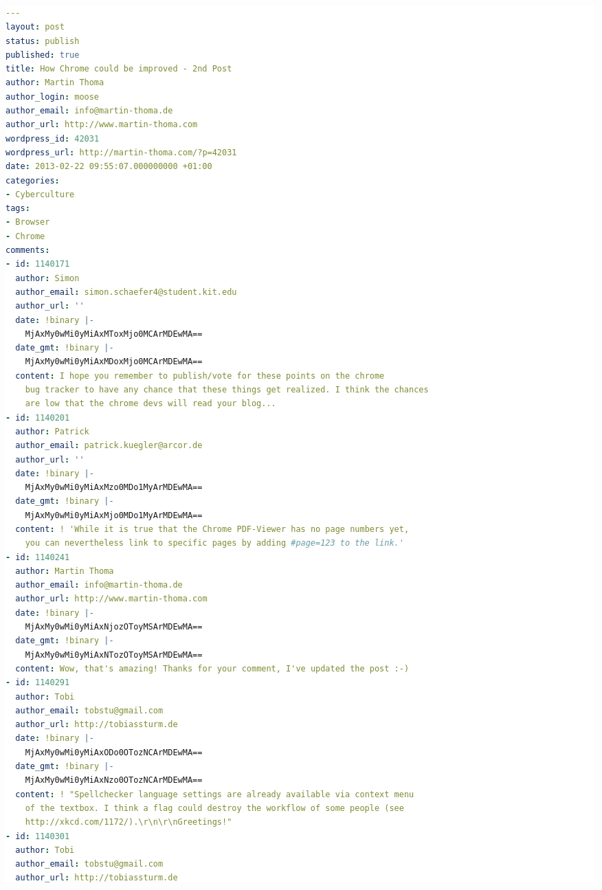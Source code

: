 ```yaml
---
layout: post
status: publish
published: true
title: How Chrome could be improved - 2nd Post
author: Martin Thoma
author_login: moose
author_email: info@martin-thoma.de
author_url: http://www.martin-thoma.com
wordpress_id: 42031
wordpress_url: http://martin-thoma.com/?p=42031
date: 2013-02-22 09:55:07.000000000 +01:00
categories:
- Cyberculture
tags:
- Browser
- Chrome
comments:
- id: 1140171
  author: Simon
  author_email: simon.schaefer4@student.kit.edu
  author_url: ''
  date: !binary |-
    MjAxMy0wMi0yMiAxMToxMjo0MCArMDEwMA==
  date_gmt: !binary |-
    MjAxMy0wMi0yMiAxMDoxMjo0MCArMDEwMA==
  content: I hope you remember to publish/vote for these points on the chrome
    bug tracker to have any chance that these things get realized. I think the chances
    are low that the chrome devs will read your blog...
- id: 1140201
  author: Patrick
  author_email: patrick.kuegler@arcor.de
  author_url: ''
  date: !binary |-
    MjAxMy0wMi0yMiAxMzo0MDo1MyArMDEwMA==
  date_gmt: !binary |-
    MjAxMy0wMi0yMiAxMjo0MDo1MyArMDEwMA==
  content: ! 'While it is true that the Chrome PDF-Viewer has no page numbers yet,
    you can nevertheless link to specific pages by adding #page=123 to the link.'
- id: 1140241
  author: Martin Thoma
  author_email: info@martin-thoma.de
  author_url: http://www.martin-thoma.com
  date: !binary |-
    MjAxMy0wMi0yMiAxNjozOToyMSArMDEwMA==
  date_gmt: !binary |-
    MjAxMy0wMi0yMiAxNTozOToyMSArMDEwMA==
  content: Wow, that's amazing! Thanks for your comment, I've updated the post :-)
- id: 1140291
  author: Tobi
  author_email: tobstu@gmail.com
  author_url: http://tobiassturm.de
  date: !binary |-
    MjAxMy0wMi0yMiAxODo0OTozNCArMDEwMA==
  date_gmt: !binary |-
    MjAxMy0wMi0yMiAxNzo0OTozNCArMDEwMA==
  content: ! "Spellchecker language settings are already available via context menu
    of the textbox. I think a flag could destroy the workflow of some people (see
    http://xkcd.com/1172/).\r\n\r\nGreetings!"
- id: 1140301
  author: Tobi
  author_email: tobstu@gmail.com
  author_url: http://tobiassturm.de
```